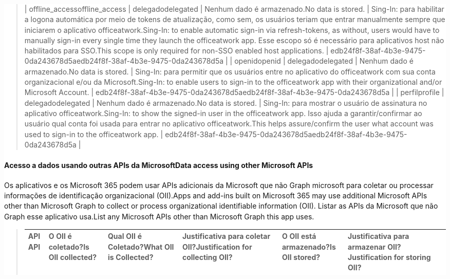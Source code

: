 >| <span data-ttu-id="a1ea6-163">offline_access</span><span class="sxs-lookup"><span data-stu-id="a1ea6-163">offline_access</span></span> | <span data-ttu-id="a1ea6-164">delegado</span><span class="sxs-lookup"><span data-stu-id="a1ea6-164">delegated</span></span> | <span data-ttu-id="a1ea6-165">Nenhum dado é armazenado.</span><span class="sxs-lookup"><span data-stu-id="a1ea6-165">No data is stored.</span></span> | <span data-ttu-id="a1ea6-166">Sing-In: para habilitar a logona automática por meio de tokens de atualização, como sem, os usuários teriam que entrar manualmente sempre que iniciarem o aplicativo officeatwork.</span><span class="sxs-lookup"><span data-stu-id="a1ea6-166">Sing-In: to enable automatic sign-in via refresh-tokens, as without, users would have to manually sign-in every single time they launch the officeatwork app.</span></span> <span data-ttu-id="a1ea6-167">Esse escopo só é necessário para aplicativos host não habilitados para SSO.</span><span class="sxs-lookup"><span data-stu-id="a1ea6-167">This scope is only required for non-SSO enabled host applications.</span></span> | <span data-ttu-id="a1ea6-168">edb24f8f-38af-4b3e-9475-0da243678d5a</span><span class="sxs-lookup"><span data-stu-id="a1ea6-168">edb24f8f-38af-4b3e-9475-0da243678d5a</span></span> |
>| <span data-ttu-id="a1ea6-169">openid</span><span class="sxs-lookup"><span data-stu-id="a1ea6-169">openid</span></span> | <span data-ttu-id="a1ea6-170">delegado</span><span class="sxs-lookup"><span data-stu-id="a1ea6-170">delegated</span></span> | <span data-ttu-id="a1ea6-171">Nenhum dado é armazenado.</span><span class="sxs-lookup"><span data-stu-id="a1ea6-171">No data is stored.</span></span> | <span data-ttu-id="a1ea6-172">Sing-In: para permitir que os usuários entre no aplicativo do officeatwork com sua conta organizacional e/ou da Microsoft.</span><span class="sxs-lookup"><span data-stu-id="a1ea6-172">Sing-In: to enable users to sign-in to the officeatwork app with their organizational and/or Microsoft Account.</span></span> | <span data-ttu-id="a1ea6-173">edb24f8f-38af-4b3e-9475-0da243678d5a</span><span class="sxs-lookup"><span data-stu-id="a1ea6-173">edb24f8f-38af-4b3e-9475-0da243678d5a</span></span> |
>| <span data-ttu-id="a1ea6-174">perfil</span><span class="sxs-lookup"><span data-stu-id="a1ea6-174">profile</span></span> | <span data-ttu-id="a1ea6-175">delegado</span><span class="sxs-lookup"><span data-stu-id="a1ea6-175">delegated</span></span> | <span data-ttu-id="a1ea6-176">Nenhum dado é armazenado.</span><span class="sxs-lookup"><span data-stu-id="a1ea6-176">No data is stored.</span></span> | <span data-ttu-id="a1ea6-177">Sing-In: para mostrar o usuário de assinatura no aplicativo officeatwork.</span><span class="sxs-lookup"><span data-stu-id="a1ea6-177">Sing-In: to show the signed-in user in the officeatwork app.</span></span> <span data-ttu-id="a1ea6-178">Isso ajuda a garantir/confirmar ao usuário qual conta foi usada para entrar no aplicativo officeatwork.</span><span class="sxs-lookup"><span data-stu-id="a1ea6-178">This helps assure/confirm the user what account was used to sign-in to the officeatwork app.</span></span> | <span data-ttu-id="a1ea6-179">edb24f8f-38af-4b3e-9475-0da243678d5a</span><span class="sxs-lookup"><span data-stu-id="a1ea6-179">edb24f8f-38af-4b3e-9475-0da243678d5a</span></span> |

#### <a name="data-access-using-other-microsoft-apis"></a><span data-ttu-id="a1ea6-180">Acesso a dados usando outras APIs da Microsoft</span><span class="sxs-lookup"><span data-stu-id="a1ea6-180">Data access using other Microsoft APIs</span></span>

<span data-ttu-id="a1ea6-181">Os aplicativos e os Microsoft 365 podem usar APIs adicionais da Microsoft que não Graph microsoft para coletar ou processar informações de identificação organizacional (OII).</span><span class="sxs-lookup"><span data-stu-id="a1ea6-181">Apps and add-ins built on Microsoft 365 may use additional Microsoft APIs other than Microsoft Graph to collect or process organizational identifiable information (OII).</span></span> <span data-ttu-id="a1ea6-182">Listar as APIs da Microsoft que não Graph esse aplicativo usa.</span><span class="sxs-lookup"><span data-stu-id="a1ea6-182">List any Microsoft APIs other than Microsoft Graph this app uses.</span></span>

>| <span data-ttu-id="a1ea6-183">**API**</span><span class="sxs-lookup"><span data-stu-id="a1ea6-183">**API**</span></span> |  <span data-ttu-id="a1ea6-184">**O OII é coletado?**</span><span class="sxs-lookup"><span data-stu-id="a1ea6-184">**Is OII collected?**</span></span> |  <span data-ttu-id="a1ea6-185">**Qual OII é Coletado?**</span><span class="sxs-lookup"><span data-stu-id="a1ea6-185">**What OII is Collected?**</span></span> | <span data-ttu-id="a1ea6-186">**Justificativa para coletar OII?**</span><span class="sxs-lookup"><span data-stu-id="a1ea6-186">**Justification for collecting OII?**</span></span> | <span data-ttu-id="a1ea6-187">**O OII está armazenado?**</span><span class="sxs-lookup"><span data-stu-id="a1ea6-187">**Is OII stored?**</span></span> | <span data-ttu-id="a1ea6-188">**Justificativa para armazenar OII?**</span><span class="sxs-lookup"><span data-stu-id="a1ea6-188">**Justification for storing OII?**</span></span> |
>|:-------------------|:-------------------|:--------------------------|:--------------------------|:---------------------------------------------------|:--------------------------|